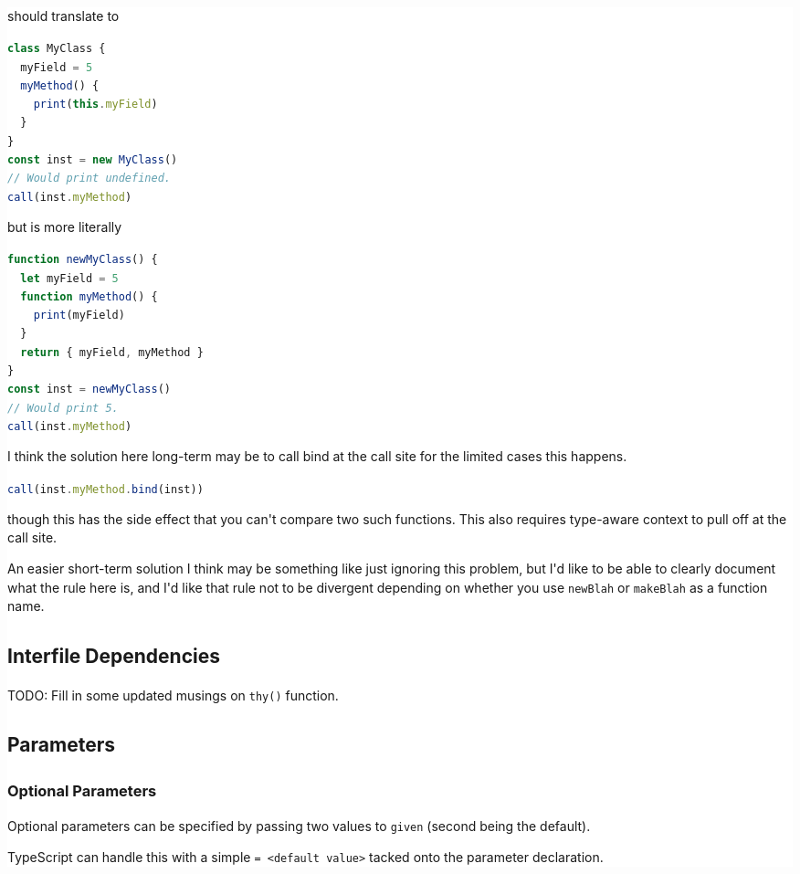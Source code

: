 should translate to

```typescript
class MyClass {
  myField = 5
  myMethod() {
    print(this.myField)
  }
}
const inst = new MyClass()
// Would print undefined.
call(inst.myMethod)
```

but is more literally

```typescript
function newMyClass() {
  let myField = 5
  function myMethod() {
    print(myField)
  }
  return { myField, myMethod }
}
const inst = newMyClass()
// Would print 5.
call(inst.myMethod)
```

I think the solution here long-term may be to call bind at the call site for the limited cases this happens.

```typescript
call(inst.myMethod.bind(inst))
```

though this has the side effect that you can't compare two such functions.
This also requires type-aware context to pull off at the call site.

An easier short-term solution I think may be something like just ignoring this problem,
but I'd like to be able to clearly document what the rule here is,
and I'd like that rule not to be divergent depending on whether you use `newBlah` or `makeBlah` as a function name.

## Interfile Dependencies

TODO: Fill in some updated musings on `thy()` function.

## Parameters

### Optional Parameters

Optional parameters can be specified by passing two values to `given` (second being the default).

TypeScript can handle this with a simple `= <default value>` tacked onto the parameter declaration.
